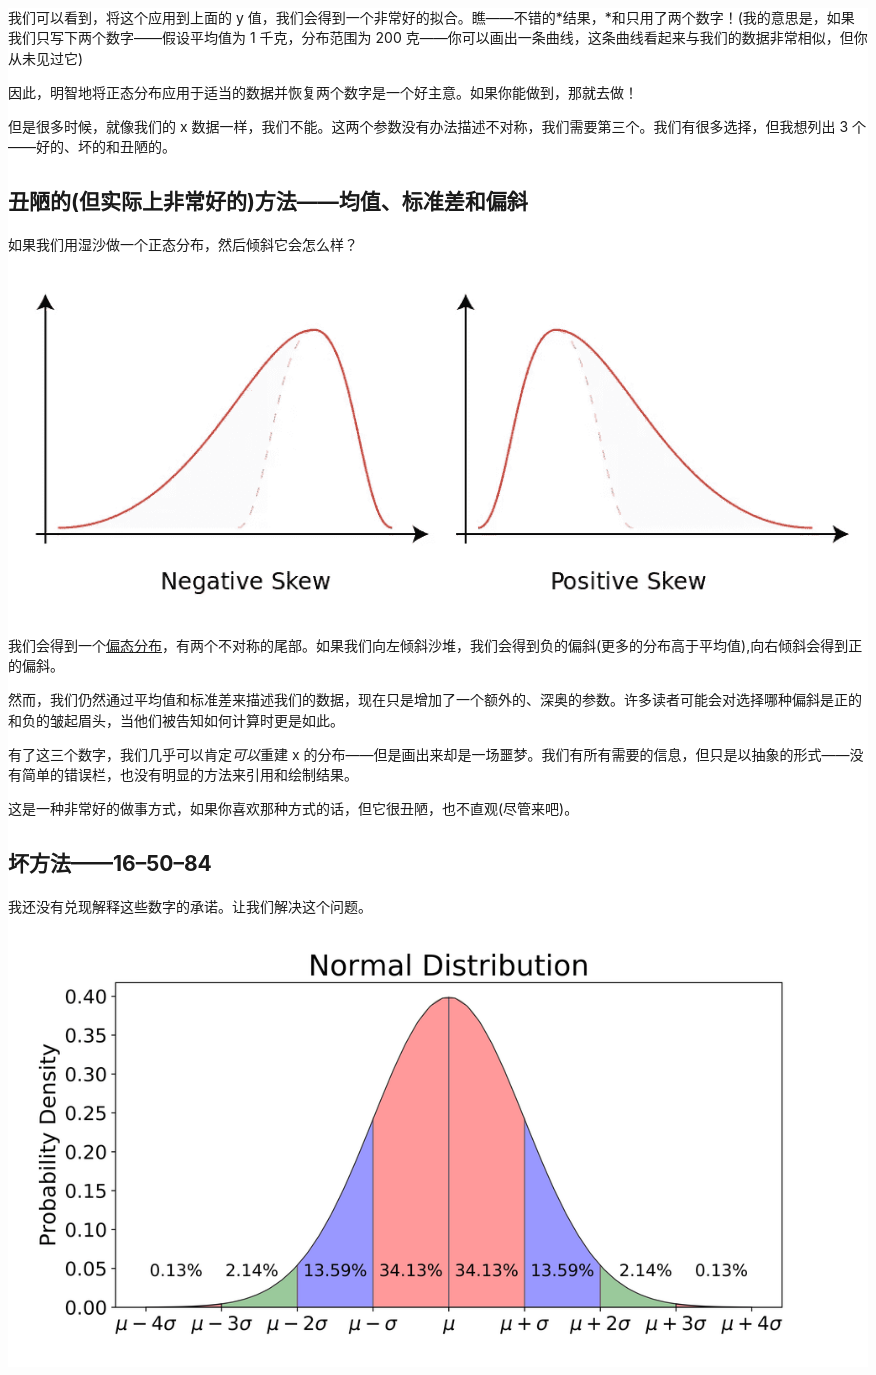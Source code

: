 我们可以看到，将这个应用到上面的 y 值，我们会得到一个非常好的拟合。瞧——不错的*结果，*和只用了两个数字！(我的意思是，如果我们只写下两个数字——假设平均值为 1 千克，分布范围为 200 克——你可以画出一条曲线，这条曲线看起来与我们的数据非常相似，但你从未见过它)

因此，明智地将正态分布应用于适当的数据并恢复两个数字是一个好主意。如果你能做到，那就去做！

但是很多时候，就像我们的 x 数据一样，我们不能。这两个参数没有办法描述不对称，我们需要第三个。我们有很多选择，但我想列出 3 个——好的、坏的和丑陋的。

## 丑陋的(但实际上非常好的)方法——均值、标准差和偏斜

如果我们用湿沙做一个正态分布，然后倾斜它会怎么样？

![](img/204ebd3bec41abd09e3e6d1e14fe0d62.png)

我们会得到一个[偏态分布](https://www.wikiwand.com/en/Skewness)，有两个不对称的尾部。如果我们向左倾斜沙堆，我们会得到负的偏斜(更多的分布高于平均值),向右倾斜会得到正的偏斜。

然而，我们仍然通过平均值和标准差来描述我们的数据，现在只是增加了一个额外的、深奥的参数。许多读者可能会对选择哪种偏斜是正的和负的皱起眉头，当他们被告知如何计算时更是如此。

有了这三个数字，我们几乎可以肯定*可以*重建 x 的分布——但是画出来却是一场噩梦。我们有所有需要的信息，但只是以抽象的形式——没有简单的错误栏，也没有明显的方法来引用和绘制结果。

这是一种非常好的做事方式，如果你喜欢那种方式的话，但它很丑陋，也不直观(尽管来吧)。

## 坏方法——16–50–84

我还没有兑现解释这些数字的承诺。让我们解决这个问题。

![](img/3698562096e7e2657e566c2f50209766.png)